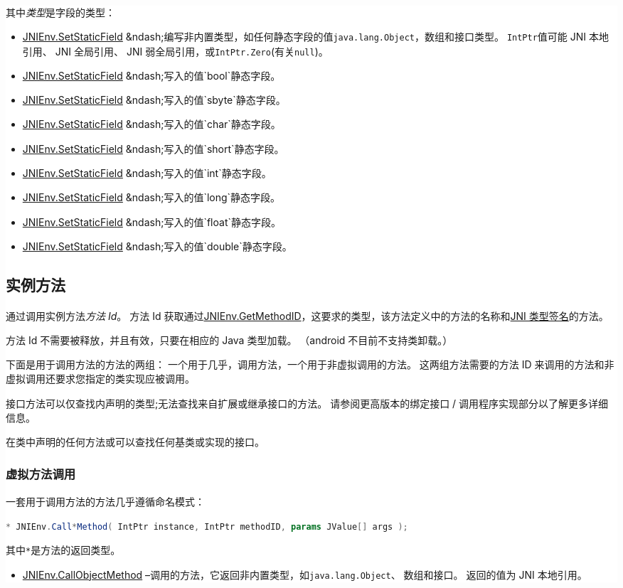 其中*类型*是字段的类型：

-   [JNIEnv.SetStaticField](https://developer.xamarin.com/api/member/Android.Runtime.JNIEnv.SetStaticField/(System.IntPtr,System.IntPtr,System.IntPtr)) &ndash;编写非内置类型，如任何静态字段的值`java.lang.Object`，数组和接口类型。 `IntPtr`值可能 JNI 本地引用、 JNI 全局引用、 JNI 弱全局引用，或`IntPtr.Zero`(有关`null`)。

-   [JNIEnv.SetStaticField](https://developer.xamarin.com/api/member/Android.Runtime.JNIEnv.SetStaticField/(System.IntPtr,System.IntPtr,System.Boolean)) &ndash;写入的值`bool`静态字段。

-   [JNIEnv.SetStaticField](https://developer.xamarin.com/api/member/Android.Runtime.JNIEnv.SetStaticField/(System.IntPtr,System.IntPtr,System.SByte)) &ndash;写入的值`sbyte`静态字段。

-   [JNIEnv.SetStaticField](https://developer.xamarin.com/api/member/Android.Runtime.JNIEnv.SetStaticField/(System.IntPtr,System.IntPtr,System.Char)) &ndash;写入的值`char`静态字段。

-   [JNIEnv.SetStaticField](https://developer.xamarin.com/api/member/Android.Runtime.JNIEnv.SetStaticField/(System.IntPtr,System.IntPtr,System.Int16)) &ndash;写入的值`short`静态字段。

-   [JNIEnv.SetStaticField](https://developer.xamarin.com/api/member/Android.Runtime.JNIEnv.SetStaticField/(System.IntPtr,System.IntPtr,System.Int32)) &ndash;写入的值`int`静态字段。

-   [JNIEnv.SetStaticField](https://developer.xamarin.com/api/member/Android.Runtime.JNIEnv.SetStaticField/(System.IntPtr,System.IntPtr,System.Int64)) &ndash;写入的值`long`静态字段。

-   [JNIEnv.SetStaticField](https://developer.xamarin.com/api/member/Android.Runtime.JNIEnv.SetStaticField/(System.IntPtr,System.IntPtr,System.Single)) &ndash;写入的值`float`静态字段。

-   [JNIEnv.SetStaticField](https://developer.xamarin.com/api/member/Android.Runtime.JNIEnv.SetStaticField/(System.IntPtr,System.IntPtr,System.Double)) &ndash;写入的值`double`静态字段。


<a name="_Instance_Methods" />

## <a name="instance-methods"></a>实例方法

通过调用实例方法*方法 Id*。 方法 Id 获取通过[JNIEnv.GetMethodID](https://developer.xamarin.com/api/member/Android.Runtime.JNIEnv.GetMethodID/)，这要求的类型，该方法定义中的方法的名称和[JNI 类型签名](#JNI_Type_Signatures)的方法。

方法 Id 不需要被释放，并且有效，只要在相应的 Java 类型加载。 （android 不目前不支持类卸载。）

下面是用于调用方法的方法的两组： 一个用于几乎，调用方法，一个用于非虚拟调用的方法。 这两组方法需要的方法 ID 来调用的方法和非虚拟调用还要求您指定的类实现应被调用。

接口方法可以仅查找内声明的类型;无法查找来自扩展或继承接口的方法。 请参阅更高版本的绑定接口 / 调用程序实现部分以了解更多详细信息。

在类中声明的任何方法或可以查找任何基类或实现的接口。


### <a name="virtual-method-invocation"></a>虚拟方法调用

一套用于调用方法的方法几乎遵循命名模式：

```csharp
* JNIEnv.Call*Method( IntPtr instance, IntPtr methodID, params JValue[] args );
```

其中`*`是方法的返回类型。

-   [JNIEnv.CallObjectMethod](https://developer.xamarin.com/api/member/Android.Runtime.JNIEnv.CallObjectMethod/) &ndash;调用的方法，它返回非内置类型，如`java.lang.Object`、 数组和接口。 返回的值为 JNI 本地引用。
